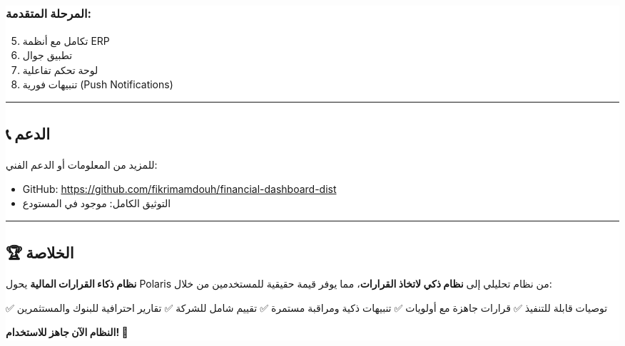 ### المرحلة المتقدمة:
5. تكامل مع أنظمة ERP
6. تطبيق جوال
7. لوحة تحكم تفاعلية
8. تنبيهات فورية (Push Notifications)

---

## 📞 الدعم

للمزيد من المعلومات أو الدعم الفني:
- GitHub: https://github.com/fikrimamdouh/financial-dashboard-dist
- التوثيق الكامل: موجود في المستودع

---

## 🏆 الخلاصة

**نظام ذكاء القرارات المالية** يحول Polaris من نظام تحليلي إلى **نظام ذكي لاتخاذ القرارات**، مما يوفر قيمة حقيقية للمستخدمين من خلال:

✅ توصيات قابلة للتنفيذ
✅ قرارات جاهزة مع أولويات
✅ تنبيهات ذكية ومراقبة مستمرة
✅ تقييم شامل للشركة
✅ تقارير احترافية للبنوك والمستثمرين

**النظام الآن جاهز للاستخدام! 🎉**

